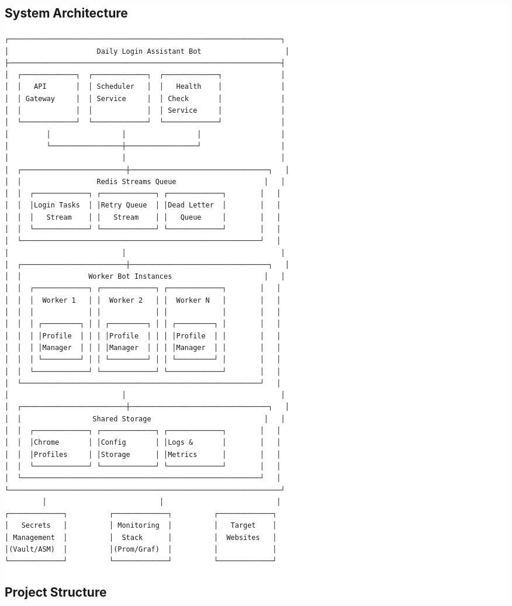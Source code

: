 
## System Architecture

```
┌─────────────────────────────────────────────────────────────────┐
│                     Daily Login Assistant Bot                    │
├─────────────────────────────────────────────────────────────────┤
│  ┌─────────────┐  ┌─────────────┐  ┌─────────────┐              │
│  │   API       │  │ Scheduler   │  │   Health    │              │
│  │ Gateway     │  │ Service     │  │ Check       │              │
│  │             │  │             │  │ Service     │              │
│  └─────────────┘  └─────────────┘  └─────────────┘              │
│         │                 │                 │                   │
│         └─────────────────┼─────────────────┘                   │
│                           │                                     │
│  ┌─────────────────────────┼─────────────────────────────────┐   │
│  │                  Redis Streams Queue                     │   │
│  │  ┌─────────────┐ ┌─────────────┐ ┌─────────────┐        │   │
│  │  │Login Tasks  │ │Retry Queue  │ │Dead Letter  │        │   │
│  │  │   Stream    │ │   Stream    │ │   Queue     │        │   │
│  │  └─────────────┘ └─────────────┘ └─────────────┘        │   │
│  └─────────────────────────────────────────────────────────┘   │
│                           │                                     │
│  ┌─────────────────────────┼─────────────────────────────────┐   │
│  │                Worker Bot Instances                      │   │
│  │  ┌─────────────┐ ┌─────────────┐ ┌─────────────┐        │   │
│  │  │  Worker 1   │ │  Worker 2   │ │  Worker N   │        │   │
│  │  │             │ │             │ │             │        │   │
│  │  │ ┌─────────┐ │ │ ┌─────────┐ │ │ ┌─────────┐ │        │   │
│  │  │ │Profile  │ │ │ │Profile  │ │ │ │Profile  │ │        │   │
│  │  │ │Manager  │ │ │ │Manager  │ │ │ │Manager  │ │        │   │
│  │  │ └─────────┘ │ │ └─────────┘ │ │ └─────────┘ │        │   │
│  │  └─────────────┘ └─────────────┘ └─────────────┘        │   │
│  └─────────────────────────────────────────────────────────┘   │
│                           │                                     │
│  ┌─────────────────────────┼─────────────────────────────────┐   │
│  │                 Shared Storage                           │   │
│  │  ┌─────────────┐ ┌─────────────┐ ┌─────────────┐        │   │
│  │  │Chrome       │ │Config       │ │Logs &       │        │   │
│  │  │Profiles     │ │Storage      │ │Metrics      │        │   │
│  │  └─────────────┘ └─────────────┘ └─────────────┘        │   │
│  └─────────────────────────────────────────────────────────┘   │
└─────────────────────────────────────────────────────────────────┘
         │                           │                           │
┌─────────────┐          ┌─────────────┐          ┌─────────────┐
│   Secrets   │          │ Monitoring  │          │   Target    │
│ Management  │          │  Stack      │          │  Websites   │
│(Vault/ASM)  │          │(Prom/Graf)  │          │             │
└─────────────┘          └─────────────┘          └─────────────┘
```

## Project Structure
